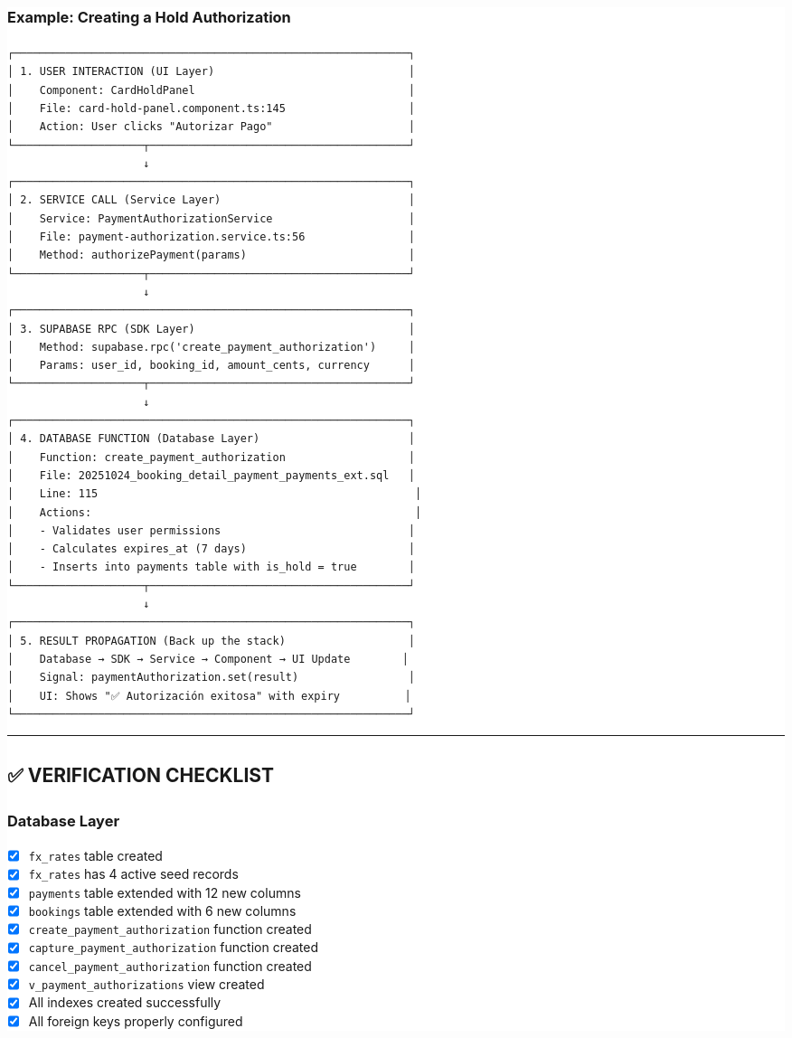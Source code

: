### Example: Creating a Hold Authorization

```
┌─────────────────────────────────────────────────────────────┐
│ 1. USER INTERACTION (UI Layer)                              │
│    Component: CardHoldPanel                                 │
│    File: card-hold-panel.component.ts:145                   │
│    Action: User clicks "Autorizar Pago"                     │
└────────────────────┬────────────────────────────────────────┘
                     ↓
┌─────────────────────────────────────────────────────────────┐
│ 2. SERVICE CALL (Service Layer)                             │
│    Service: PaymentAuthorizationService                     │
│    File: payment-authorization.service.ts:56                │
│    Method: authorizePayment(params)                         │
└────────────────────┬────────────────────────────────────────┘
                     ↓
┌─────────────────────────────────────────────────────────────┐
│ 3. SUPABASE RPC (SDK Layer)                                 │
│    Method: supabase.rpc('create_payment_authorization')     │
│    Params: user_id, booking_id, amount_cents, currency      │
└────────────────────┬────────────────────────────────────────┘
                     ↓
┌─────────────────────────────────────────────────────────────┐
│ 4. DATABASE FUNCTION (Database Layer)                       │
│    Function: create_payment_authorization                   │
│    File: 20251024_booking_detail_payment_payments_ext.sql   │
│    Line: 115                                                 │
│    Actions:                                                  │
│    - Validates user permissions                             │
│    - Calculates expires_at (7 days)                         │
│    - Inserts into payments table with is_hold = true        │
└────────────────────┬────────────────────────────────────────┘
                     ↓
┌─────────────────────────────────────────────────────────────┐
│ 5. RESULT PROPAGATION (Back up the stack)                   │
│    Database → SDK → Service → Component → UI Update        │
│    Signal: paymentAuthorization.set(result)                 │
│    UI: Shows "✅ Autorización exitosa" with expiry          │
└─────────────────────────────────────────────────────────────┘
```

---

## ✅ VERIFICATION CHECKLIST

### Database Layer
- [x] `fx_rates` table created
- [x] `fx_rates` has 4 active seed records
- [x] `payments` table extended with 12 new columns
- [x] `bookings` table extended with 6 new columns
- [x] `create_payment_authorization` function created
- [x] `capture_payment_authorization` function created
- [x] `cancel_payment_authorization` function created
- [x] `v_payment_authorizations` view created
- [x] All indexes created successfully
- [x] All foreign keys properly configured

